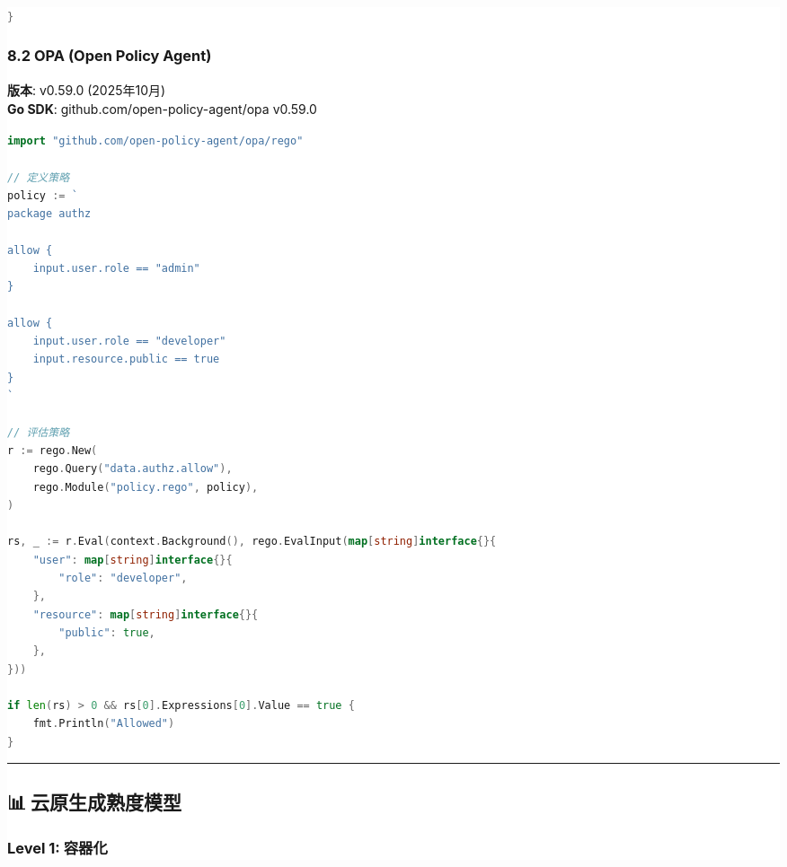 ```go
}
```

### 8.2 OPA (Open Policy Agent)

**版本**: v0.59.0 (2025年10月)  
**Go SDK**: github.com/open-policy-agent/opa v0.59.0

```go
import "github.com/open-policy-agent/opa/rego"

// 定义策略
policy := `
package authz

allow {
    input.user.role == "admin"
}

allow {
    input.user.role == "developer"
    input.resource.public == true
}
`

// 评估策略
r := rego.New(
    rego.Query("data.authz.allow"),
    rego.Module("policy.rego", policy),
)

rs, _ := r.Eval(context.Background(), rego.EvalInput(map[string]interface{}{
    "user": map[string]interface{}{
        "role": "developer",
    },
    "resource": map[string]interface{}{
        "public": true,
    },
}))

if len(rs) > 0 && rs[0].Expressions[0].Value == true {
    fmt.Println("Allowed")
}
```

---

## 📊 云原生成熟度模型

### Level 1: 容器化
